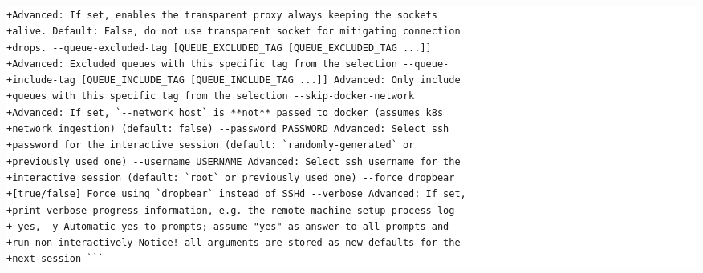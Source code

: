 ```
+Advanced: If set, enables the transparent proxy always keeping the sockets
+alive. Default: False, do not use transparent socket for mitigating connection
+drops. --queue-excluded-tag [QUEUE_EXCLUDED_TAG [QUEUE_EXCLUDED_TAG ...]]
+Advanced: Excluded queues with this specific tag from the selection --queue-
+include-tag [QUEUE_INCLUDE_TAG [QUEUE_INCLUDE_TAG ...]] Advanced: Only include
+queues with this specific tag from the selection --skip-docker-network
+Advanced: If set, `--network host` is **not** passed to docker (assumes k8s
+network ingestion) (default: false) --password PASSWORD Advanced: Select ssh
+password for the interactive session (default: `randomly-generated` or
+previously used one) --username USERNAME Advanced: Select ssh username for the
+interactive session (default: `root` or previously used one) --force_dropbear
+[true/false] Force using `dropbear` instead of SSHd --verbose Advanced: If set,
+print verbose progress information, e.g. the remote machine setup process log -
+-yes, -y Automatic yes to prompts; assume "yes" as answer to all prompts and
+run non-interactively Notice! all arguments are stored as new defaults for the
+next session ```
```

